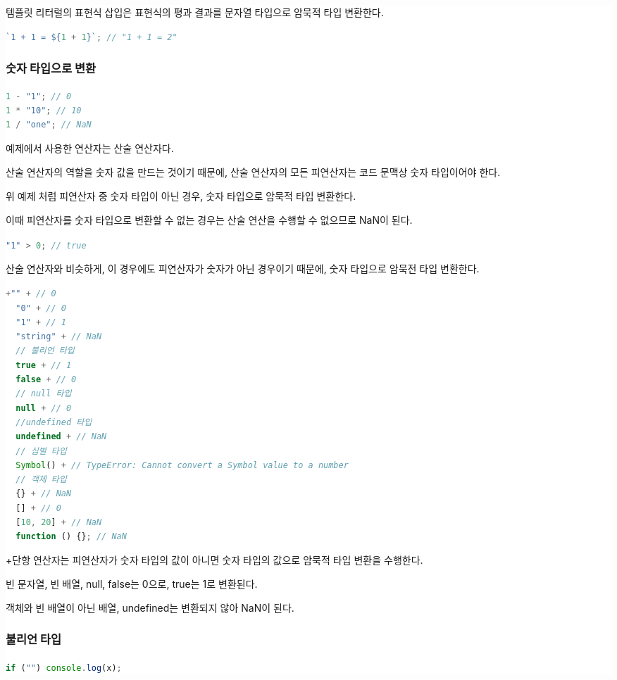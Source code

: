 템플릿 리터럴의 표현식 삽입은 표현식의 평과 결과를 문자열 타입으로 암묵적 타입 변환한다.

```jsx
`1 + 1 = ${1 + 1}`; // "1 + 1 = 2"
```

### 숫자 타입으로 변환

```jsx
1 - "1"; // 0
1 * "10"; // 10
1 / "one"; // NaN
```

예제에서 사용한 연산자는 산술 연산자다.

산술 연산자의 역할을 숫자 값을 만드는 것이기 때문에, 산술 연산자의 모든 피연산자는 코드 문맥상 숫자 타입이어야 한다.

위 예제 처럼 피연산자 중 숫자 타입이 아닌 경우, 숫자 타입으로 암묵적 타입 변환한다.

이때 피연산자를 숫자 타입으로 변환할 수 없는 경우는 산술 연산을 수행할 수 없으므로 NaN이 된다.

```jsx
"1" > 0; // true
```

산술 연산자와 비슷하게, 이 경우에도 피연산자가 숫자가 아닌 경우이기 때문에, 숫자 타입으로 암묵전 타입 변환한다.

```jsx
+"" + // 0
  "0" + // 0
  "1" + // 1
  "string" + // NaN
  // 불리언 타입
  true + // 1
  false + // 0
  // null 타입
  null + // 0
  //undefined 타입
  undefined + // NaN
  // 심벌 타입
  Symbol() + // TypeError: Cannot convert a Symbol value to a number
  // 객체 타입
  {} + // NaN
  [] + // 0
  [10, 20] + // NaN
  function () {}; // NaN
```

+단항 연산자는 피연산자가 숫자 타입의 값이 아니면 숫자 타입의 값으로 암묵적 타입 변환을 수행한다.

빈 문자열, 빈 배열, null, false는 0으로, true는 1로 변환된다.

객체와 빈 배열이 아닌 배열, undefined는 변환되지 않아 NaN이 된다.

### 불리언 타입

```jsx
if ("") console.log(x);
```
